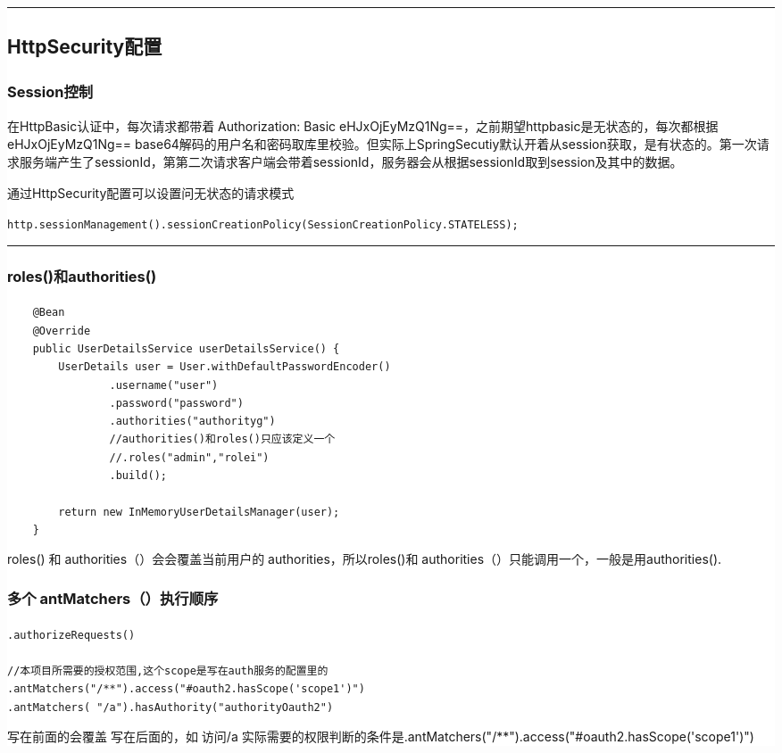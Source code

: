 






------


## HttpSecurity配置

### Session控制

在HttpBasic认证中，每次请求都带着  Authorization: Basic eHJxOjEyMzQ1Ng==，之前期望httpbasic是无状态的，每次都根据eHJxOjEyMzQ1Ng== base64解码的用户名和密码取库里校验。但实际上SpringSecutiy默认开着从session获取，是有状态的。第一次请求服务端产生了sessionId，第第二次请求客户端会带着sessionId，服务器会从根据sessionId取到session及其中的数据。

通过HttpSecurity配置可以设置问无状态的请求模式

```
http.sessionManagement().sessionCreationPolicy(SessionCreationPolicy.STATELESS);
```

------

### roles()和authorities()

```
    @Bean
    @Override
    public UserDetailsService userDetailsService() {
        UserDetails user = User.withDefaultPasswordEncoder()
                .username("user")
                .password("password")
                .authorities("authorityg")
                //authorities()和roles()只应该定义一个
                //.roles("admin","rolei")
                .build();

        return new InMemoryUserDetailsManager(user);
    }
```

roles() 和 authorities（）会会覆盖当前用户的 authorities，所以roles()和  authorities（）只能调用一个，一般是用authorities().



### 多个 antMatchers（）执行顺序

```
.authorizeRequests()

//本项目所需要的授权范围,这个scope是写在auth服务的配置里的
.antMatchers("/**").access("#oauth2.hasScope('scope1')")
.antMatchers( "/a").hasAuthority("authorityOauth2")
```

写在前面的会覆盖 写在后面的，如 访问/a 实际需要的权限判断的条件是.antMatchers("/**").access("#oauth2.hasScope('scope1')")
